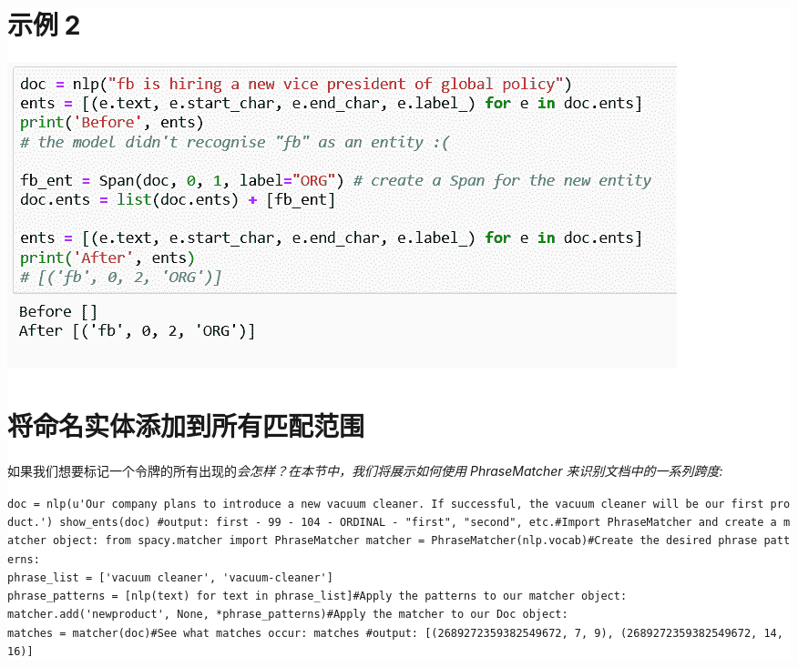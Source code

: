# 示例 2

![](img/81c9ef81ccbb808ddd11ea54bdcb0de6.png)

# 将命名实体添加到所有匹配范围

如果我们想要标记一个令牌的所有出现的*会怎样？在本节中，我们将展示如何使用 PhraseMatcher 来识别文档中的一系列跨度:*

```
doc = nlp(u'Our company plans to introduce a new vacuum cleaner. If successful, the vacuum cleaner will be our first product.') show_ents(doc) #output: first - 99 - 104 - ORDINAL - "first", "second", etc.#Import PhraseMatcher and create a matcher object: from spacy.matcher import PhraseMatcher matcher = PhraseMatcher(nlp.vocab)#Create the desired phrase patterns:
phrase_list = ['vacuum cleaner', 'vacuum-cleaner']
phrase_patterns = [nlp(text) for text in phrase_list]#Apply the patterns to our matcher object:
matcher.add('newproduct', None, *phrase_patterns)#Apply the matcher to our Doc object:
matches = matcher(doc)#See what matches occur: matches #output: [(2689272359382549672, 7, 9), (2689272359382549672, 14, 16)]
```
